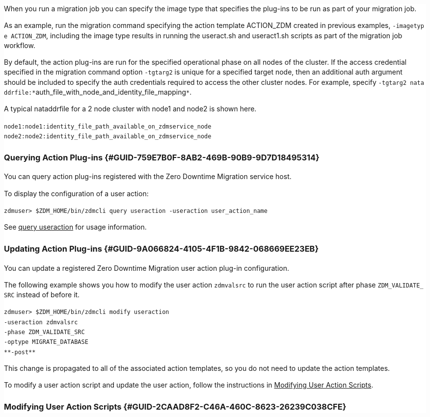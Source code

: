 When you run a migration job you can specify the image type that specifies the plug-ins to be run as part of your migration job.

As an example, run the migration command specifying the action template ACTION_ZDM created in previous examples, `-imagetype ACTION_ZDM`, including the image type results in running the useract.sh and useract1.sh scripts as part of the migration job workflow. 

By default, the action plug-ins are run for the specified operational phase on all nodes of the cluster. If the access credential specified in the migration command option `-tgtarg2` is unique for a specified target node, then an additional auth argument should be included to specify the auth credentials required to access the other cluster nodes. For example, specify `-tgtarg2 nataddrfile:*`auth_file_with_node_and_identity_file_mapping`*`. 

A typical nataddrfile for a 2 node cluster with node1 and node2 is shown here.
```
node1:node1:identity_file_path_available_on_zdmservice_node
node2:node2:identity_file_path_available_on_zdmservice_node
```


### Querying Action Plug-ins {#GUID-759E7B0F-8AB2-469B-90B9-9D7D18495314}

You can query action plug-ins registered with the Zero Downtime Migration service host.

To display the configuration of a user action:
```
zdmuser> $ZDM_HOME/bin/zdmcli query useraction -useraction user_action_name
```


See [query useraction](zero-downtime-migration-zdmcli-command-reference.md#GUID-91A2DEE3-4448-4F29-8509-7678A5AEEF79) for usage information. 

### Updating Action Plug-ins {#GUID-9A066824-4105-4F1B-9842-068669EE23EB}

You can update a registered Zero Downtime Migration user action plug-in configuration.

The following example shows you how to modify the user action `zdmvalsrc` to run the user action script after phase `ZDM_VALIDATE_SRC` instead of before it. 
```
zdmuser> $ZDM_HOME/bin/zdmcli modify useraction
-useraction zdmvalsrc
-phase ZDM_VALIDATE_SRC
-optype MIGRATE_DATABASE
**-post**
```


This change is propagated to all of the associated action templates, so you do not need to update the action templates.

To modify a user action script and update the user action, follow the instructions in [Modifying User Action Scripts](https://docs.oracle.com/pls/topic/lookup?ctx=en/database/oracle/zero-downtime-migration/21.5/zdmug&id=ZDMUG-GUID-2CAAD8F2-C46A-460C-8623-26239C038CFE). 

### Modifying User Action Scripts {#GUID-2CAAD8F2-C46A-460C-8623-26239C038CFE}
